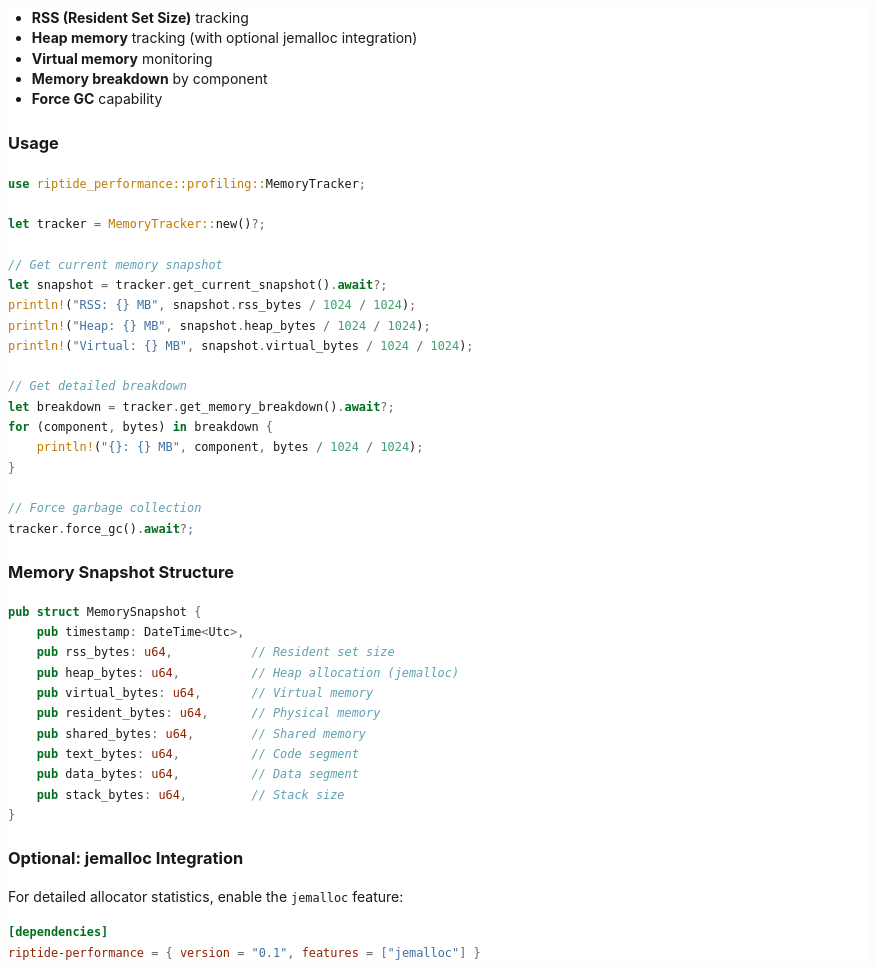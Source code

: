 - **RSS (Resident Set Size)** tracking
- **Heap memory** tracking (with optional jemalloc integration)
- **Virtual memory** monitoring
- **Memory breakdown** by component
- **Force GC** capability

### Usage

```rust
use riptide_performance::profiling::MemoryTracker;

let tracker = MemoryTracker::new()?;

// Get current memory snapshot
let snapshot = tracker.get_current_snapshot().await?;
println!("RSS: {} MB", snapshot.rss_bytes / 1024 / 1024);
println!("Heap: {} MB", snapshot.heap_bytes / 1024 / 1024);
println!("Virtual: {} MB", snapshot.virtual_bytes / 1024 / 1024);

// Get detailed breakdown
let breakdown = tracker.get_memory_breakdown().await?;
for (component, bytes) in breakdown {
    println!("{}: {} MB", component, bytes / 1024 / 1024);
}

// Force garbage collection
tracker.force_gc().await?;
```

### Memory Snapshot Structure

```rust
pub struct MemorySnapshot {
    pub timestamp: DateTime<Utc>,
    pub rss_bytes: u64,           // Resident set size
    pub heap_bytes: u64,          // Heap allocation (jemalloc)
    pub virtual_bytes: u64,       // Virtual memory
    pub resident_bytes: u64,      // Physical memory
    pub shared_bytes: u64,        // Shared memory
    pub text_bytes: u64,          // Code segment
    pub data_bytes: u64,          // Data segment
    pub stack_bytes: u64,         // Stack size
}
```

### Optional: jemalloc Integration

For detailed allocator statistics, enable the `jemalloc` feature:

```toml
[dependencies]
riptide-performance = { version = "0.1", features = ["jemalloc"] }
```
